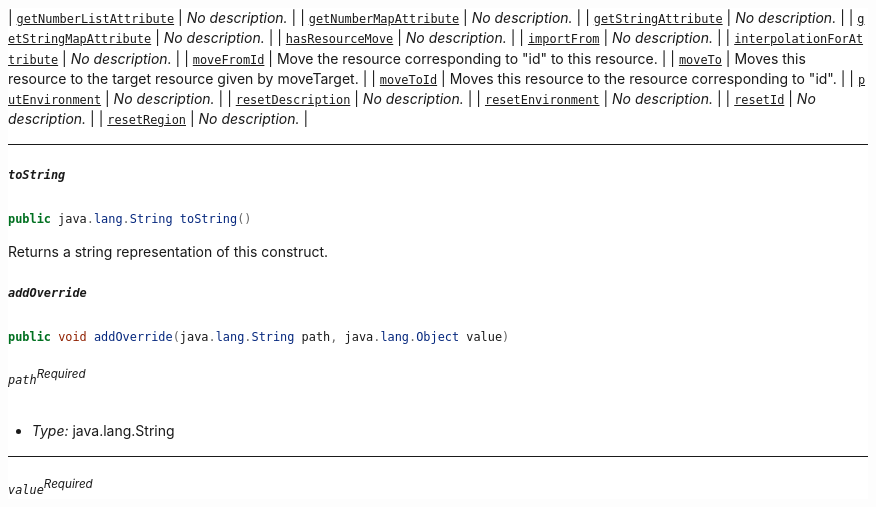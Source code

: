 | <code><a href="#@cdktf/provider-opentelekomcloud.apigwGroupV2.ApigwGroupV2.getNumberListAttribute">getNumberListAttribute</a></code> | *No description.* |
| <code><a href="#@cdktf/provider-opentelekomcloud.apigwGroupV2.ApigwGroupV2.getNumberMapAttribute">getNumberMapAttribute</a></code> | *No description.* |
| <code><a href="#@cdktf/provider-opentelekomcloud.apigwGroupV2.ApigwGroupV2.getStringAttribute">getStringAttribute</a></code> | *No description.* |
| <code><a href="#@cdktf/provider-opentelekomcloud.apigwGroupV2.ApigwGroupV2.getStringMapAttribute">getStringMapAttribute</a></code> | *No description.* |
| <code><a href="#@cdktf/provider-opentelekomcloud.apigwGroupV2.ApigwGroupV2.hasResourceMove">hasResourceMove</a></code> | *No description.* |
| <code><a href="#@cdktf/provider-opentelekomcloud.apigwGroupV2.ApigwGroupV2.importFrom">importFrom</a></code> | *No description.* |
| <code><a href="#@cdktf/provider-opentelekomcloud.apigwGroupV2.ApigwGroupV2.interpolationForAttribute">interpolationForAttribute</a></code> | *No description.* |
| <code><a href="#@cdktf/provider-opentelekomcloud.apigwGroupV2.ApigwGroupV2.moveFromId">moveFromId</a></code> | Move the resource corresponding to "id" to this resource. |
| <code><a href="#@cdktf/provider-opentelekomcloud.apigwGroupV2.ApigwGroupV2.moveTo">moveTo</a></code> | Moves this resource to the target resource given by moveTarget. |
| <code><a href="#@cdktf/provider-opentelekomcloud.apigwGroupV2.ApigwGroupV2.moveToId">moveToId</a></code> | Moves this resource to the resource corresponding to "id". |
| <code><a href="#@cdktf/provider-opentelekomcloud.apigwGroupV2.ApigwGroupV2.putEnvironment">putEnvironment</a></code> | *No description.* |
| <code><a href="#@cdktf/provider-opentelekomcloud.apigwGroupV2.ApigwGroupV2.resetDescription">resetDescription</a></code> | *No description.* |
| <code><a href="#@cdktf/provider-opentelekomcloud.apigwGroupV2.ApigwGroupV2.resetEnvironment">resetEnvironment</a></code> | *No description.* |
| <code><a href="#@cdktf/provider-opentelekomcloud.apigwGroupV2.ApigwGroupV2.resetId">resetId</a></code> | *No description.* |
| <code><a href="#@cdktf/provider-opentelekomcloud.apigwGroupV2.ApigwGroupV2.resetRegion">resetRegion</a></code> | *No description.* |

---

##### `toString` <a name="toString" id="@cdktf/provider-opentelekomcloud.apigwGroupV2.ApigwGroupV2.toString"></a>

```java
public java.lang.String toString()
```

Returns a string representation of this construct.

##### `addOverride` <a name="addOverride" id="@cdktf/provider-opentelekomcloud.apigwGroupV2.ApigwGroupV2.addOverride"></a>

```java
public void addOverride(java.lang.String path, java.lang.Object value)
```

###### `path`<sup>Required</sup> <a name="path" id="@cdktf/provider-opentelekomcloud.apigwGroupV2.ApigwGroupV2.addOverride.parameter.path"></a>

- *Type:* java.lang.String

---

###### `value`<sup>Required</sup> <a name="value" id="@cdktf/provider-opentelekomcloud.apigwGroupV2.ApigwGroupV2.addOverride.parameter.value"></a>
